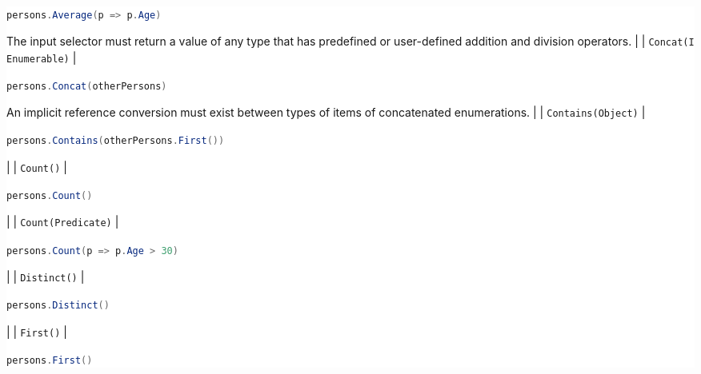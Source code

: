 ```csharp
persons.Average(p => p.Age)
```

The input selector must return a value of any type that has predefined or user-defined addition and division operators. |
| `Concat(IEnumerable)` | 

```csharp
persons.Concat(otherPersons)
```

An implicit reference conversion must exist between types of items of concatenated enumerations. |
| `Contains(Object)` | 

```csharp
persons.Contains(otherPersons.First())
```



 |
| `Count()` | 

```csharp
persons.Count()
```



 |
| `Count(Predicate)` | 

```csharp
persons.Count(p => p.Age > 30)
```



 |
| `Distinct()` | 

```csharp
persons.Distinct()
```



 |
| `First()` | 

```csharp
persons.First()
```


